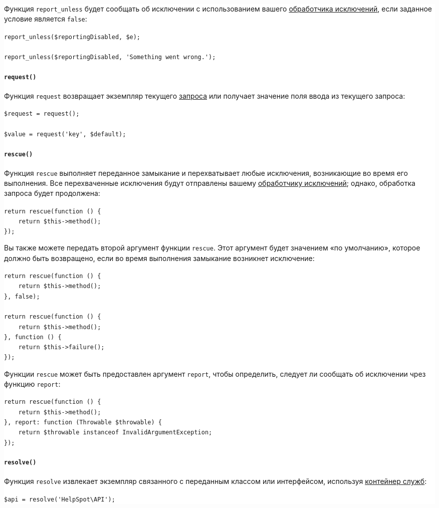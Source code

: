 Функция `report_unless` будет сообщать об исключении с использованием вашего [обработчика исключений](/docs/{{version}}/errors#handling-exceptions), если заданное условие является `false`:

    report_unless($reportingDisabled, $e);

    report_unless($reportingDisabled, 'Something went wrong.');

<a name="method-request"></a>
#### `request()`

Функция `request` возвращает экземпляр текущего [запроса](/docs/{{version}}/requests) или получает значение поля ввода из текущего запроса:

    $request = request();

    $value = request('key', $default);

<a name="method-rescue"></a>
#### `rescue()`

Функция `rescue` выполняет переданное замыкание и перехватывает любые исключения, возникающие во время его выполнения. Все перехваченные исключения будут отправлены вашему [обработчику исключений](/docs/{{version}}/errors#handling-exceptions); однако, обработка запроса будет продолжена:

    return rescue(function () {
        return $this->method();
    });

Вы также можете передать второй аргумент функции `rescue`. Этот аргумент будет значением «по умолчанию», которое должно быть возвращено, если во время выполнения замыкание возникнет исключение:

    return rescue(function () {
        return $this->method();
    }, false);

    return rescue(function () {
        return $this->method();
    }, function () {
        return $this->failure();
    });

Функции `rescue`  может быть предоставлен аргумент `report`, чтобы определить, следует ли сообщать об исключении чрез функцию `report`:


    return rescue(function () {
        return $this->method();
    }, report: function (Throwable $throwable) {
        return $throwable instanceof InvalidArgumentException;
    });

<a name="method-resolve"></a>
#### `resolve()`

Функция `resolve` извлекает экземпляр связанного с переданным классом или интерфейсом, используя [контейнер служб](/docs/{{version}}/container):

    $api = resolve('HelpSpot\API');
